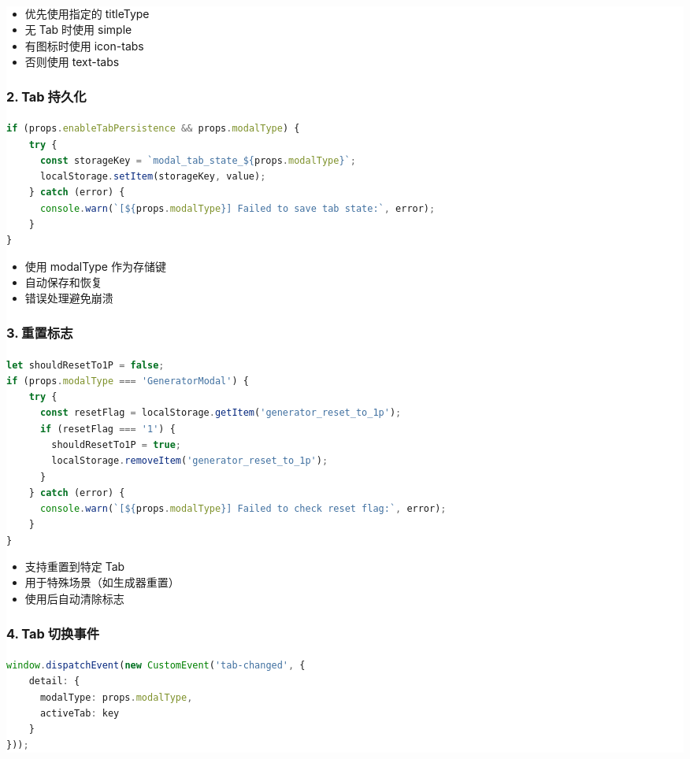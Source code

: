 - 优先使用指定的 titleType
- 无 Tab 时使用 simple
- 有图标时使用 icon-tabs
- 否则使用 text-tabs

### 2. Tab 持久化

```typescript
if (props.enableTabPersistence && props.modalType) {
    try {
      const storageKey = `modal_tab_state_${props.modalType}`;
      localStorage.setItem(storageKey, value);
    } catch (error) {
      console.warn(`[${props.modalType}] Failed to save tab state:`, error);
    }
}
```

- 使用 modalType 作为存储键
- 自动保存和恢复
- 错误处理避免崩溃

### 3. 重置标志

```typescript
let shouldResetTo1P = false;
if (props.modalType === 'GeneratorModal') {
    try {
      const resetFlag = localStorage.getItem('generator_reset_to_1p');
      if (resetFlag === '1') {
        shouldResetTo1P = true;
        localStorage.removeItem('generator_reset_to_1p');
      }
    } catch (error) {
      console.warn(`[${props.modalType}] Failed to check reset flag:`, error);
    }
}
```

- 支持重置到特定 Tab
- 用于特殊场景（如生成器重置）
- 使用后自动清除标志

### 4. Tab 切换事件

```typescript
window.dispatchEvent(new CustomEvent('tab-changed', {
    detail: {
      modalType: props.modalType,
      activeTab: key
    }
}));
```
